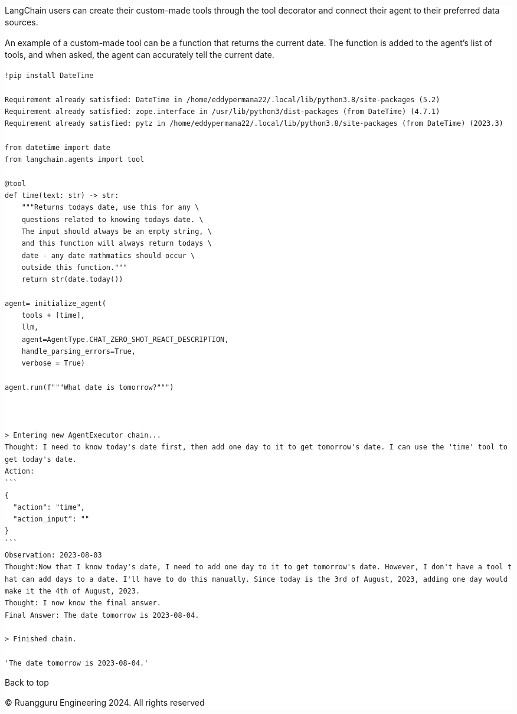 LangChain users can create their custom-made tools through the tool decorator and connect their agent to their preferred data sources.

An example of a custom-made tool can be a function that returns the current date. The function is added to the agent’s list of tools, and when asked, the agent can accurately tell the current date.

    !pip install DateTime

    Requirement already satisfied: DateTime in /home/eddypermana22/.local/lib/python3.8/site-packages (5.2)
    Requirement already satisfied: zope.interface in /usr/lib/python3/dist-packages (from DateTime) (4.7.1)
    Requirement already satisfied: pytz in /home/eddypermana22/.local/lib/python3.8/site-packages (from DateTime) (2023.3)

    from datetime import date
    from langchain.agents import tool

    @tool
    def time(text: str) -> str:
        """Returns todays date, use this for any \
        questions related to knowing todays date. \
        The input should always be an empty string, \
        and this function will always return todays \
        date - any date mathmatics should occur \
        outside this function."""
        return str(date.today())

    agent= initialize_agent(
        tools + [time], 
        llm, 
        agent=AgentType.CHAT_ZERO_SHOT_REACT_DESCRIPTION,
        handle_parsing_errors=True,
        verbose = True)

    agent.run(f"""What date is tomorrow?""")

    
    
    > Entering new AgentExecutor chain...
    Thought: I need to know today's date first, then add one day to it to get tomorrow's date. I can use the 'time' tool to get today's date.
    Action:
    ```
    {
      "action": "time",
      "action_input": ""
    }
    ```
    Observation: 2023-08-03
    Thought:Now that I know today's date, I need to add one day to it to get tomorrow's date. However, I don't have a tool that can add days to a date. I'll have to do this manually. Since today is the 3rd of August, 2023, adding one day would make it the 4th of August, 2023.
    Thought: I now know the final answer.
    Final Answer: The date tomorrow is 2023-08-04.
    
    > Finished chain.

    'The date tomorrow is 2023-08-04.'

Back to top


© Ruangguru Engineering 2024. All rights reserved